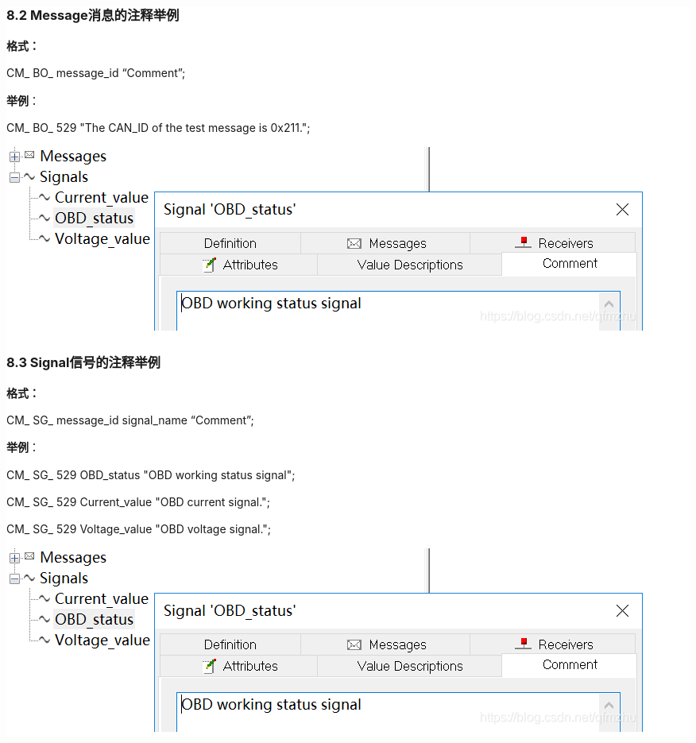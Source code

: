 
### 8.2 Message消息的注释举例

 

**格式：**

CM_ BO_ message_id “Comment”;

 

**举例**：

CM_ BO_ 529 "The CAN_ID of the test message is 0x211.";

 

![img](DBC%E4%B8%93%E9%A2%98%E8%B5%84%E6%96%99.assets/202012232035317.png)

 

### 8.3 Signal信号的注释举例

 

**格式：**

CM_ SG_ message_id signal_name “Comment”;

 

**举例**：

CM_ SG_ 529 OBD_status "OBD working status signal";

CM_ SG_ 529 Current_value "OBD current signal.";

CM_ SG_ 529 Voltage_value "OBD voltage signal.";

![img](DBC%E4%B8%93%E9%A2%98%E8%B5%84%E6%96%99.assets/202012232035317.png)
